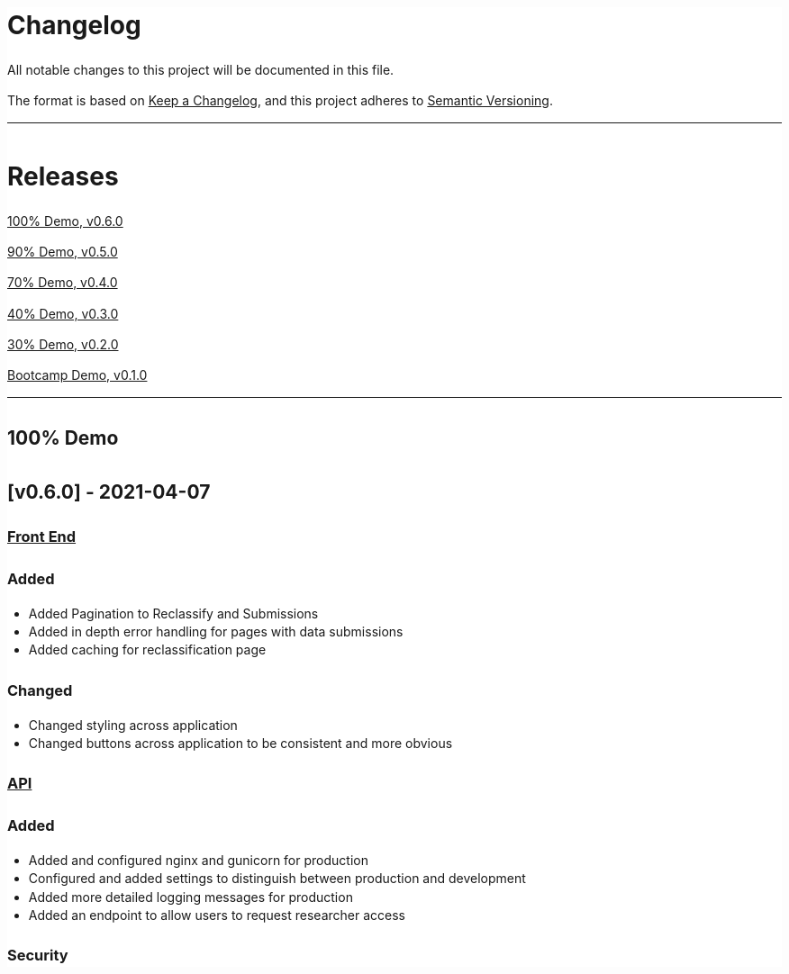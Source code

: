 # Changelog

All notable changes to this project will be documented in this file.

The format is based on [Keep a Changelog](https://keepachangelog.com/en/1.0.0/),
and this project adheres to [Semantic Versioning](https://semver.org/spec/v2.0.0.html).

---

# Releases

[100% Demo, v0.6.0](#100-demo)

[90% Demo, v0.5.0](#90-demo)

[70% Demo, v0.4.0](#70-demo)

[40% Demo, v0.3.0](#40-demo)

[30% Demo, v0.2.0](#30-demo)

[Bootcamp Demo, v0.1.0](#bootcamp-demo)

---

## 100% Demo

## [v0.6.0] - 2021-04-07

### <ins>Front End</ins>

### Added

-   Added Pagination to Reclassify and Submissions
-   Added in depth error handling for pages with data submissions
-   Added caching for reclassification page

### Changed

-   Changed styling across application
-   Changed buttons across application to be consistent and more obvious

### <ins>API</ins>

### Added

-   Added and configured nginx and gunicorn for production
-   Configured and added settings to distinguish between production and development
-   Added more detailed logging messages for production
-   Added an endpoint to allow users to request researcher access

### Security
